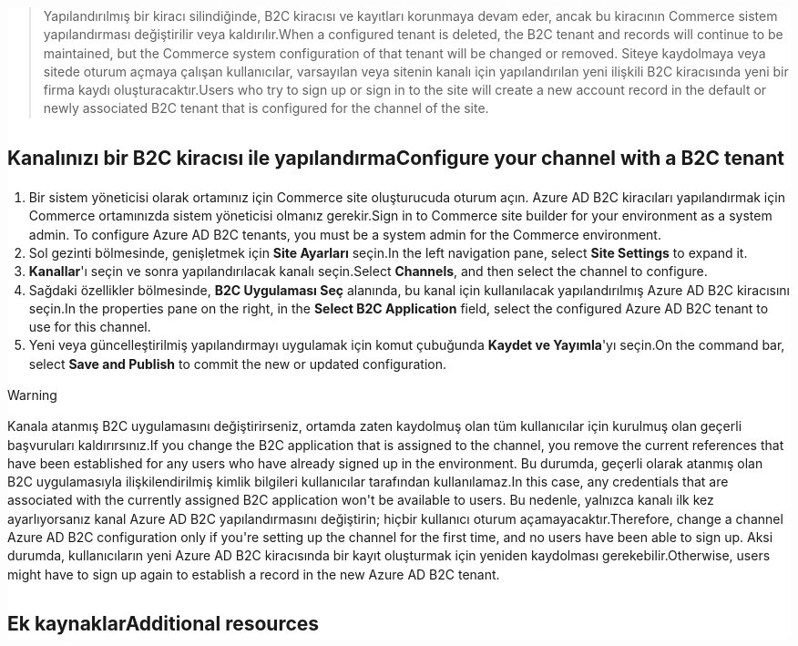 > <span data-ttu-id="cb468-161">Yapılandırılmış bir kiracı silindiğinde, B2C kiracısı ve kayıtları korunmaya devam eder, ancak bu kiracının Commerce sistem yapılandırması değiştirilir veya kaldırılır.</span><span class="sxs-lookup"><span data-stu-id="cb468-161">When a configured tenant is deleted, the B2C tenant and records will continue to be maintained, but the Commerce system configuration of that tenant will be changed or removed.</span></span> <span data-ttu-id="cb468-162">Siteye kaydolmaya veya sitede oturum açmaya çalışan kullanıcılar, varsayılan veya sitenin kanalı için yapılandırılan yeni ilişkili B2C kiracısında yeni bir firma kaydı oluşturacaktır.</span><span class="sxs-lookup"><span data-stu-id="cb468-162">Users who try to sign up or sign in to the site will create a new account record in the default or newly associated B2C tenant that is configured for the channel of the site.</span></span>
## <a name="configure-your-channel-with-a-b2c-tenant"></a><span data-ttu-id="cb468-163">Kanalınızı bir B2C kiracısı ile yapılandırma</span><span class="sxs-lookup"><span data-stu-id="cb468-163">Configure your channel with a B2C tenant</span></span>

1. <span data-ttu-id="cb468-164">Bir sistem yöneticisi olarak ortamınız için Commerce site oluşturucuda oturum açın. Azure AD B2C kiracıları yapılandırmak için Commerce ortamınızda sistem yöneticisi olmanız gerekir.</span><span class="sxs-lookup"><span data-stu-id="cb468-164">Sign in to Commerce site builder for your environment as a system admin. To configure Azure AD B2C tenants, you must be a system admin for the Commerce environment.</span></span>
1. <span data-ttu-id="cb468-165">Sol gezinti bölmesinde, genişletmek için **Site Ayarları** seçin.</span><span class="sxs-lookup"><span data-stu-id="cb468-165">In the left navigation pane, select **Site Settings** to expand it.</span></span>
1. <span data-ttu-id="cb468-166">**Kanallar**'ı seçin ve sonra yapılandırılacak kanalı seçin.</span><span class="sxs-lookup"><span data-stu-id="cb468-166">Select **Channels**, and then select the channel to configure.</span></span>
1. <span data-ttu-id="cb468-167">Sağdaki özellikler bölmesinde, **B2C Uygulaması Seç** alanında, bu kanal için kullanılacak yapılandırılmış Azure AD B2C kiracısını seçin.</span><span class="sxs-lookup"><span data-stu-id="cb468-167">In the properties pane on the right, in the **Select B2C Application** field, select the configured Azure AD B2C tenant to use for this channel.</span></span>
1. <span data-ttu-id="cb468-168">Yeni veya güncelleştirilmiş yapılandırmayı uygulamak için komut çubuğunda **Kaydet ve Yayımla**'yı seçin.</span><span class="sxs-lookup"><span data-stu-id="cb468-168">On the command bar, select **Save and Publish** to commit the new or updated configuration.</span></span>

> [!WARNING]
> <span data-ttu-id="cb468-169">Kanala atanmış B2C uygulamasını değiştirirseniz, ortamda zaten kaydolmuş olan tüm kullanıcılar için kurulmuş olan geçerli başvuruları kaldırırsınız.</span><span class="sxs-lookup"><span data-stu-id="cb468-169">If you change the B2C application that is assigned to the channel, you remove the current references that have been established for any users who have already signed up in the environment.</span></span> <span data-ttu-id="cb468-170">Bu durumda, geçerli olarak atanmış olan B2C uygulamasıyla ilişkilendirilmiş kimlik bilgileri kullanıcılar tarafından kullanılamaz.</span><span class="sxs-lookup"><span data-stu-id="cb468-170">In this case, any credentials that are associated with the currently assigned B2C application won't be available to users.</span></span> <span data-ttu-id="cb468-171">Bu nedenle, yalnızca kanalı ilk kez ayarlıyorsanız kanal Azure AD B2C yapılandırmasını değiştirin; hiçbir kullanıcı oturum açamayacaktır.</span><span class="sxs-lookup"><span data-stu-id="cb468-171">Therefore, change a channel Azure AD B2C configuration only if you're setting up the channel for the first time, and no users have been able to sign up.</span></span> <span data-ttu-id="cb468-172">Aksi durumda, kullanıcıların yeni Azure AD B2C kiracısında bir kayıt oluşturmak için yeniden kaydolması gerekebilir.</span><span class="sxs-lookup"><span data-stu-id="cb468-172">Otherwise, users might have to sign up again to establish a record in the new Azure AD B2C tenant.</span></span>
## <a name="additional-resources"></a><span data-ttu-id="cb468-173">Ek kaynaklar</span><span class="sxs-lookup"><span data-stu-id="cb468-173">Additional resources</span></span>
